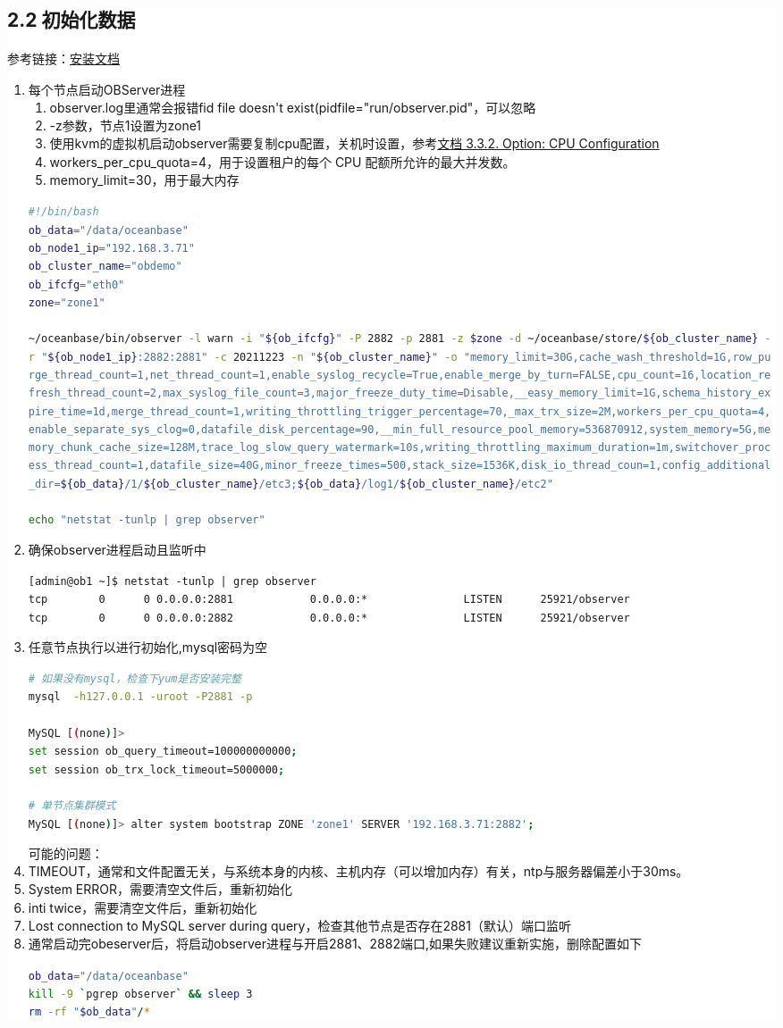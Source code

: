 ## 2.2 初始化数据

参考链接：[安装文档](https://www.modb.pro/db/33734 "安装文档")

1.  每个节点启动OBServer进程
    1.  observer.log里通常会报错fid file doesn't exist(pidfile="run/observer.pid"，可以忽略
    2.  -z参数，节点1设置为zone1
    3.  使用kvm的虚拟机启动observer需要复制cpu配置，关机时设置，参考[文档 3.3.2. Option: CPU Configuration](https://access.redhat.com/documentation/en-us/red_hat_enterprise_linux/6/html-single/virtualization_tuning_and_optimization_guide/index "文档 3.3.2. Option: CPU Configuration")
    4.  workers\_per\_cpu\_quota=4，用于设置租户的每个 CPU 配额所允许的最大并发数。
    5.  memory\_limit=30，用于最大内存
    ```bash
    #!/bin/bash
    ob_data="/data/oceanbase"
    ob_node1_ip="192.168.3.71"
    ob_cluster_name="obdemo"
    ob_ifcfg="eth0"
    zone="zone1"

    ~/oceanbase/bin/observer -l warn -i "${ob_ifcfg}" -P 2882 -p 2881 -z $zone -d ~/oceanbase/store/${ob_cluster_name} -r "${ob_node1_ip}:2882:2881" -c 20211223 -n "${ob_cluster_name}" -o "memory_limit=30G,cache_wash_threshold=1G,row_purge_thread_count=1,net_thread_count=1,enable_syslog_recycle=True,enable_merge_by_turn=FALSE,cpu_count=16,location_refresh_thread_count=2,max_syslog_file_count=3,major_freeze_duty_time=Disable,__easy_memory_limit=1G,schema_history_expire_time=1d,merge_thread_count=1,writing_throttling_trigger_percentage=70,_max_trx_size=2M,workers_per_cpu_quota=4,enable_separate_sys_clog=0,datafile_disk_percentage=90,__min_full_resource_pool_memory=536870912,system_memory=5G,memory_chunk_cache_size=128M,trace_log_slow_query_watermark=10s,writing_throttling_maximum_duration=1m,switchover_process_thread_count=1,datafile_size=40G,minor_freeze_times=500,stack_size=1536K,disk_io_thread_coun=1,config_additional_dir=${ob_data}/1/${ob_cluster_name}/etc3;${ob_data}/log1/${ob_cluster_name}/etc2"

    echo "netstat -tunlp | grep observer"
    ```
2.  确保observer进程启动且监听中
    ```纯文本
    [admin@ob1 ~]$ netstat -tunlp | grep observer
    tcp        0      0 0.0.0.0:2881            0.0.0.0:*               LISTEN      25921/observer      
    tcp        0      0 0.0.0.0:2882            0.0.0.0:*               LISTEN      25921/observer 
    ```
3.  任意节点执行以进行初始化,mysql密码为空
    ```bash
    # 如果没有mysql，检查下yum是否安装完整
    mysql  -h127.0.0.1 -uroot -P2881 -p

    MySQL [(none)]> 
    set session ob_query_timeout=100000000000;
    set session ob_trx_lock_timeout=5000000;

    # 单节点集群模式
    MySQL [(none)]> alter system bootstrap ZONE 'zone1' SERVER '192.168.3.71:2882';
    ```
    可能的问题：
4.  TIMEOUT，通常和文件配置无关，与系统本身的内核、主机内存（可以增加内存）有关，ntp与服务器偏差小于30ms。
5.  System ERROR，需要清空文件后，重新初始化
6.  inti twice，需要清空文件后，重新初始化
7.  Lost connection to MySQL server during query，检查其他节点是否存在2881（默认）端口监听
8.  通常启动完obeserver后，将启动observer进程与开启2881、2882端口,如果失败建议重新实施，删除配置如下
    ```bash
    ob_data="/data/oceanbase"
    kill -9 `pgrep observer` && sleep 3
    rm -rf "$ob_data"/*